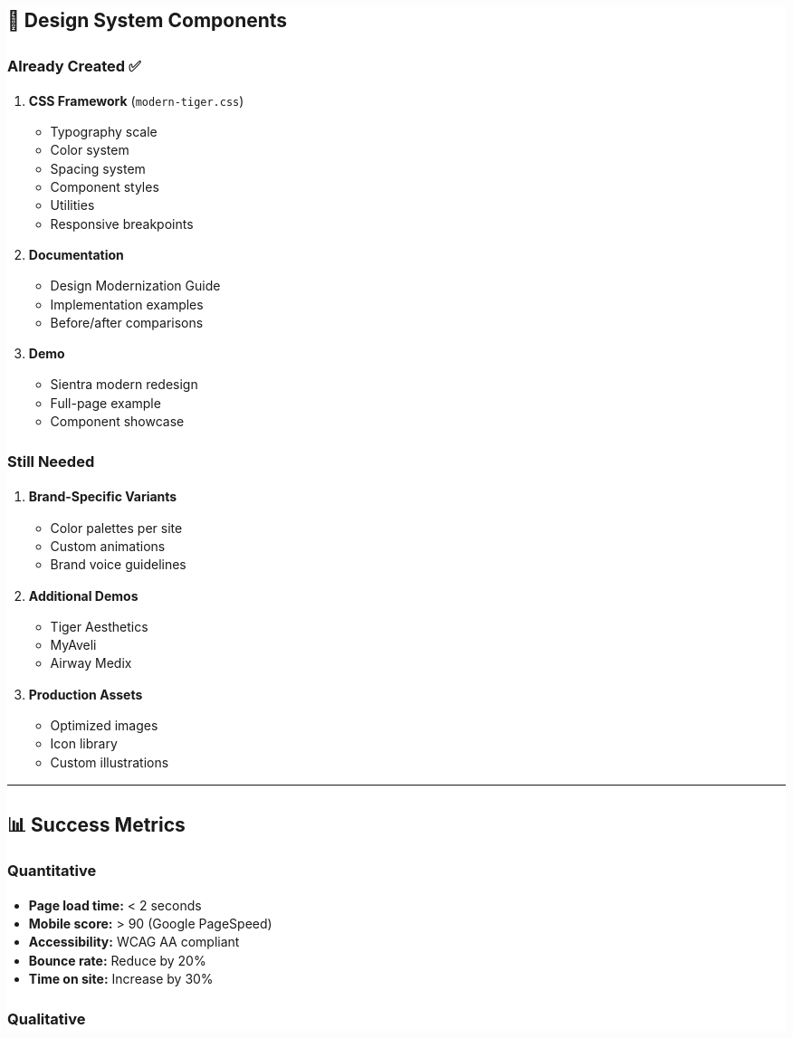 
## 🎨 Design System Components

### Already Created ✅

1. **CSS Framework** (`modern-tiger.css`)
   - Typography scale
   - Color system
   - Spacing system
   - Component styles
   - Utilities
   - Responsive breakpoints

2. **Documentation**
   - Design Modernization Guide
   - Implementation examples
   - Before/after comparisons

3. **Demo**
   - Sientra modern redesign
   - Full-page example
   - Component showcase

### Still Needed

1. **Brand-Specific Variants**
   - Color palettes per site
   - Custom animations
   - Brand voice guidelines

2. **Additional Demos**
   - Tiger Aesthetics
   - MyAveli
   - Airway Medix

3. **Production Assets**
   - Optimized images
   - Icon library
   - Custom illustrations

---

## 📊 Success Metrics

### Quantitative

- **Page load time:** < 2 seconds
- **Mobile score:** > 90 (Google PageSpeed)
- **Accessibility:** WCAG AA compliant
- **Bounce rate:** Reduce by 20%
- **Time on site:** Increase by 30%

### Qualitative
